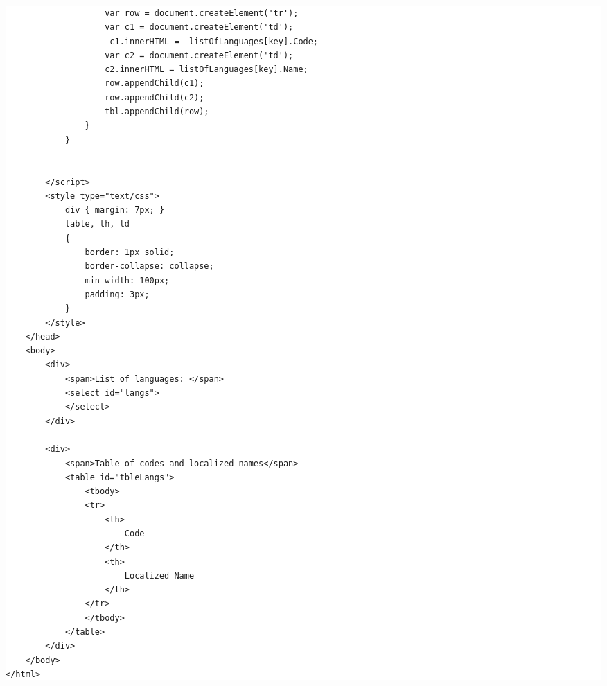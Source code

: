 ```
                    var row = document.createElement('tr');
                    var c1 = document.createElement('td');
                     c1.innerHTML =  listOfLanguages[key].Code;
                    var c2 = document.createElement('td');
                    c2.innerHTML = listOfLanguages[key].Name;
                    row.appendChild(c1);
                    row.appendChild(c2);
                    tbl.appendChild(row);
                }
            }
            
         
        </script>
        <style type="text/css">
            div { margin: 7px; }
            table, th, td 
            {
                border: 1px solid;
                border-collapse: collapse;
                min-width: 100px;
                padding: 3px;
            }
        </style>
    </head>
    <body>
        <div>
            <span>List of languages: </span>
            <select id="langs">
            </select>
        </div>
       
        <div>
            <span>Table of codes and localized names</span>
            <table id="tbleLangs">
                <tbody>
                <tr>
                    <th>
                        Code
                    </th>
                    <th>
                        Localized Name 
                    </th>
                </tr>
                </tbody>
            </table>
        </div>
    </body>
</html>
```				


